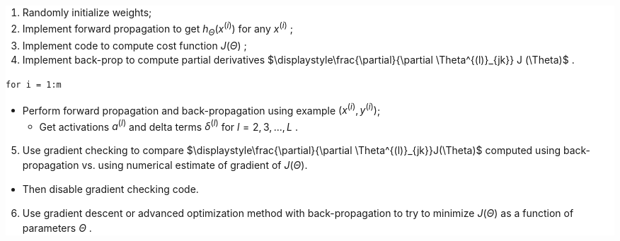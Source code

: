 1. Randomly initialize weights;
2. Implement forward propagation to get $h_{\Theta}(x^{(i)})$ for any $x^{(i)}$ ;
3. Implement code to compute cost function $J(\Theta)$ ;
4. Implement back-prop to compute partial derivatives $\displaystyle\frac{\partial}{\partial \Theta^{(l)}_{jk}} J (\Theta)$ .

`for i = 1:m`

- Perform forward propagation and back-propagation using example $(x^{(i)}, y^{(i)})$;
  - Get activations $a^{(l)}$ and delta terms $\delta^{(l)}$ for $l = 2,3,...,L$ .

5. Use gradient checking to compare $\displaystyle\frac{\partial}{\partial \Theta^{(l)}_{jk}}J(\Theta)$ computed using back-propagation vs. using numerical estimate of gradient of $J(\Theta)$.

- Then disable gradient checking code.

6. Use gradient descent or advanced optimization method with back-propagation to try to minimize $J(\Theta)$ as a function of parameters $\Theta$ .